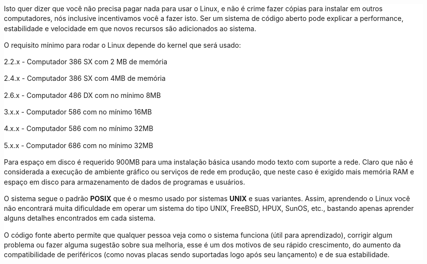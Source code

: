 
Isto quer dizer que você não precisa pagar nada para usar o Linux, e não é
crime fazer cópias para instalar em outros computadores, nós inclusive
incentivamos você a fazer isto.  Ser um sistema de código aberto pode explicar
a performance, estabilidade e velocidade em que novos recursos são adicionados
ao sistema.


O requisito mínimo para rodar o <command>Linux depende do kernel que
será usado:

<itemizedlist>
<listitem>

<literal>2.2.x - Computador 386 SX com 2 MB de memória


<listitem>

<literal>2.4.x - Computador 386 SX com 4MB de memória


<listitem>

<literal>2.6.x - Computador 486 DX com no mínimo 8MB


<listitem>

<literal>3.x.x - Computador 586 com no mínimo 16MB


<listitem>

<literal>4.x.x - Computador 586 com no mínimo 32MB


<listitem>

<literal>5.x.x - Computador 686 com no mínimo 32MB


			


Para espaço em disco é requerido 900MB para uma instalação básica usando modo
texto com suporte a rede.  Claro que não é considerada a execução de ambiente
gráfico ou serviços de rede em produção, que neste caso é exigido mais memória
RAM e espaço em disco para armazenamento de dados de programas e usuários.


O sistema segue o padrão **POSIX** que é o mesmo usado por
sistemas **UNIX** e suas variantes.  Assim, aprendendo o
<command>Linux você não encontrará muita dificuldade em operar um
sistema do tipo <command>UNIX, FreeBSD, HPUX, SunOS, etc., bastando
apenas aprender alguns detalhes encontrados em cada sistema.


O código fonte aberto permite que qualquer pessoa veja como o sistema funciona
(útil para aprendizado), corrigir algum problema ou fazer alguma sugestão sobre
sua melhoria, esse é um dos motivos de seu rápido crescimento, do aumento da
compatibilidade de periféricos (como novas placas sendo suportadas logo após
seu lançamento) e de sua estabilidade.

